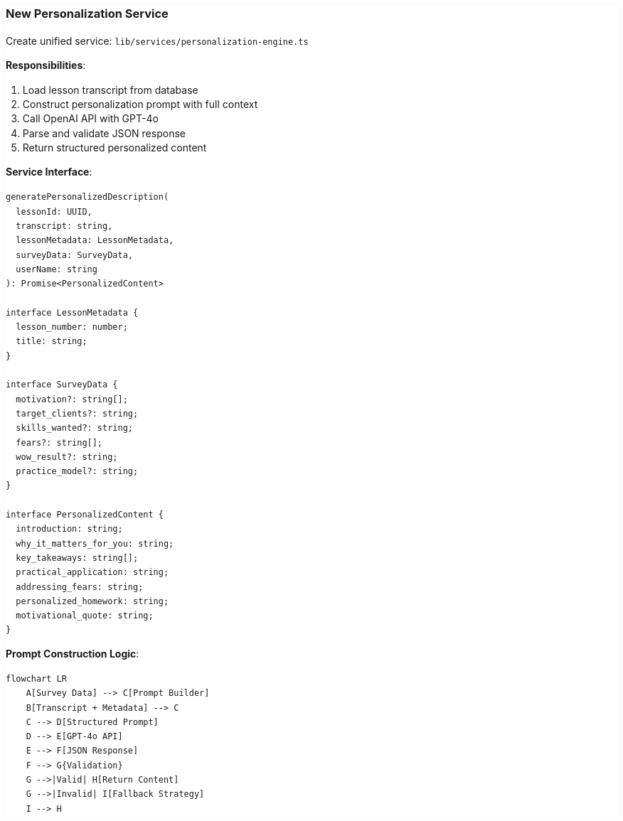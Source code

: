 ### New Personalization Service

Create unified service: `lib/services/personalization-engine.ts`

**Responsibilities**:
1. Load lesson transcript from database
2. Construct personalization prompt with full context
3. Call OpenAI API with GPT-4o
4. Parse and validate JSON response
5. Return structured personalized content

**Service Interface**:

```
generatePersonalizedDescription(
  lessonId: UUID,
  transcript: string,
  lessonMetadata: LessonMetadata,
  surveyData: SurveyData,
  userName: string
): Promise<PersonalizedContent>

interface LessonMetadata {
  lesson_number: number;
  title: string;
}

interface SurveyData {
  motivation?: string[];
  target_clients?: string;
  skills_wanted?: string;
  fears?: string[];
  wow_result?: string;
  practice_model?: string;
}

interface PersonalizedContent {
  introduction: string;
  why_it_matters_for_you: string;
  key_takeaways: string[];
  practical_application: string;
  addressing_fears: string;
  personalized_homework: string;
  motivational_quote: string;
}
```

**Prompt Construction Logic**:

```mermaid
flowchart LR
    A[Survey Data] --> C[Prompt Builder]
    B[Transcript + Metadata] --> C
    C --> D[Structured Prompt]
    D --> E[GPT-4o API]
    E --> F[JSON Response]
    F --> G{Validation}
    G -->|Valid| H[Return Content]
    G -->|Invalid| I[Fallback Strategy]
    I --> H
```
